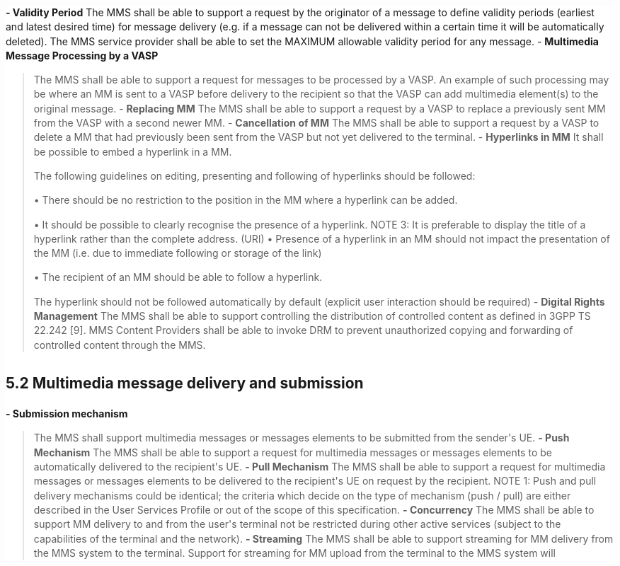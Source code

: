 **\- Validity Period**
The MMS shall be able to support a request by the originator of a message to
define validity periods (earliest and latest desired time) for message
delivery (e.g. if a message can not be delivered within a certain time it will
be automatically deleted). The MMS service provider shall be able to set the
MAXIMUM allowable validity period for any message.
\- **Multimedia Message Processing by a VASP**
> The MMS shall be able to support a request for messages to be processed by a
> VASP. An example of such processing may be where an MM is sent to a VASP
> before delivery to the recipient so that the VASP can add multimedia
> element(s) to the original message.
\- **Replacing MM**
> The MMS shall be able to support a request by a VASP to replace a previously
> sent MM from the VASP with a second newer MM.
\- **Cancellation of MM**
> The MMS shall be able to support a request by a VASP to delete a MM that had
> previously been sent from the VASP but not yet delivered to the terminal.
\- **Hyperlinks in MM**
> It shall be possible to embed a hyperlink in a MM.
>
> The following guidelines on editing, presenting and following of hyperlinks
> should be followed:
>
> • There should be no restriction to the position in the MM where a hyperlink
> can be added.
>
> • It should be possible to clearly recognise the presence of a hyperlink.
NOTE 3: It is preferable to display the title of a hyperlink rather than the
complete address. (URI)
> • Presence of a hyperlink in an MM should not impact the presentation of the
> MM (i.e. due to immediate following or storage of the link)
>
> • The recipient of an MM should be able to follow a hyperlink.
>
> The hyperlink should not be followed automatically by default (explicit user
> interaction should be required)
\- **Digital Rights Management**
> The MMS shall be able to support controlling the distribution of controlled
> content as defined in 3GPP TS 22.242 [9]. MMS Content Providers shall be
> able to invoke DRM to prevent unauthorized copying and forwarding of
> controlled content through the MMS.
## 5.2 Multimedia message delivery and submission
**\- Submission mechanism**
> The MMS shall support multimedia messages or messages elements to be
> submitted from the sender's UE.
**\- Push Mechanism**
The MMS shall be able to support a request for multimedia messages or messages
elements to be automatically delivered to the recipient\'s UE.
**\- Pull Mechanism**
The MMS shall be able to support a request for multimedia messages or messages
elements to be delivered to the recipient's UE on request by the recipient.
NOTE 1: Push and pull delivery mechanisms could be identical; the criteria
which decide on the type of mechanism (push / pull) are either described in
the User Services Profile or out of the scope of this specification.
**\- Concurrency**
The MMS shall be able to support MM delivery to and from the user's terminal
not be restricted during other active services (subject to the capabilities of
the terminal and the network).
**\- Streaming**
The MMS shall be able to support streaming for MM delivery from the MMS system
to the terminal.
Support for streaming for MM upload from the terminal to the MMS system will